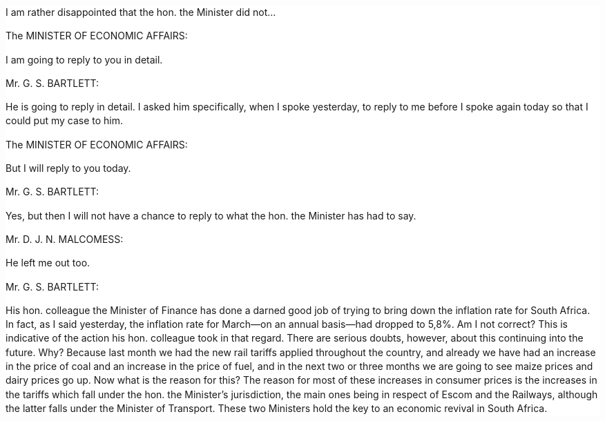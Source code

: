 <p>I am rather disappointed that the hon. the Minister did not&#x2026;</p>

</speech>

<speech by="#minister_of_economic_affairs">

<from><span class="col_6723-6724" refersTo="page_0231"/>The <person refersTo="hansard_za">MINISTER OF ECONOMIC AFFAIRS</person>:</from>

<p>I am going to reply to you in detail.</p>

</speech>

<speech by="#bartlett">

<from>Mr. <person refersTo="hansard_za">G. S. BARTLETT</person>:</from>

<p>He is going to reply in detail. I asked him specifically, when I spoke yesterday, to reply to me before I spoke again today so that I could put my case to him.</p>

</speech>

<speech by="#minister_of_economic_affairs">

<from>The <person refersTo="hansard_za">MINISTER OF ECONOMIC AFFAIRS</person>:</from>

<p>But I will reply to you today.</p>

</speech>

<speech by="#bartlett">

<from>Mr. <person refersTo="hansard_za">G. S. BARTLETT</person>:</from>

<p>Yes, but then I will not have a chance to reply to what the hon. the Minister has had to say.</p>

</speech>

<speech by="#malcomess">

<from>Mr. <person refersTo="hansard_za">D. J. N. MALCOMESS</person>:</from>

<p>He left me out too.</p>

</speech>

<speech by="#bartlett">

<from>Mr. <person refersTo="hansard_za">G. S. BARTLETT</person>:</from>

<p>His hon. colleague the Minister of Finance has done a darned good job of trying to bring down the inflation rate for South Africa. In fact, as I said yesterday, the inflation rate for March&#x2014;on an annual basis&#x2014;had dropped to 5,8%. Am I not correct&#x003F; This is indicative of the action his hon. colleague took in that regard. There are serious doubts, however, about this continuing into the future. Why&#x003F; Because last month we had the new rail tariffs applied throughout the country, and already we have had an increase in the price of coal and an increase in the price of fuel, and in the next two or three months we are going to see maize prices and dairy prices go up. Now what is the reason for this&#x003F; The reason for most of these increases in consumer prices is the increases in the tariffs which fall under the hon. the Minister&#x2019;s jurisdiction, the main ones being in respect of Escom and the Railways, although the latter falls under the Minister of Transport. These two Ministers hold the key to an economic revival in South Africa.</p>
